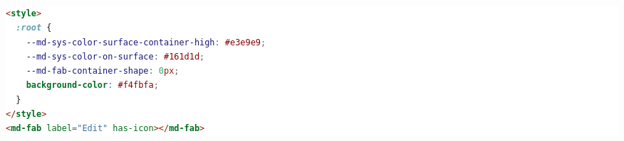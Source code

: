 


```html
<style>
  :root {
    --md-sys-color-surface-container-high: #e3e9e9;
    --md-sys-color-on-surface: #161d1d;
    --md-fab-container-shape: 0px;
    background-color: #f4fbfa;
  }
</style>
<md-fab label="Edit" has-icon></md-fab>
```
